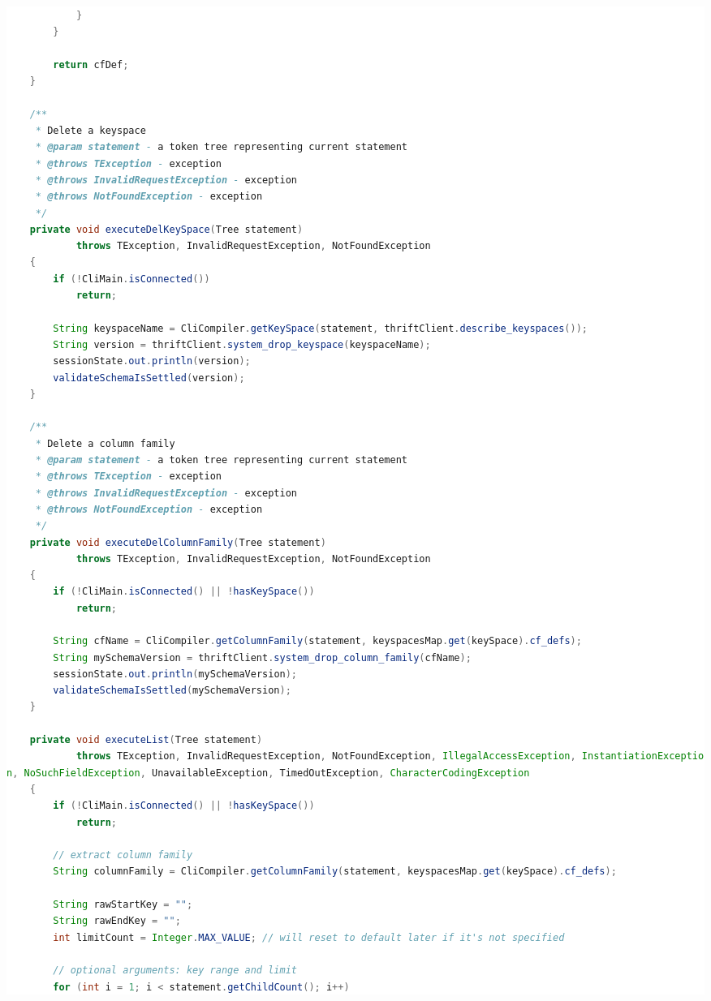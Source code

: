 ```java
            }
        }

        return cfDef;
    }

    /**
     * Delete a keyspace
     * @param statement - a token tree representing current statement
     * @throws TException - exception
     * @throws InvalidRequestException - exception
     * @throws NotFoundException - exception
     */
    private void executeDelKeySpace(Tree statement)
            throws TException, InvalidRequestException, NotFoundException
    {
        if (!CliMain.isConnected())
            return;

        String keyspaceName = CliCompiler.getKeySpace(statement, thriftClient.describe_keyspaces());
        String version = thriftClient.system_drop_keyspace(keyspaceName);
        sessionState.out.println(version);
        validateSchemaIsSettled(version);
    }

    /**
     * Delete a column family
     * @param statement - a token tree representing current statement
     * @throws TException - exception
     * @throws InvalidRequestException - exception
     * @throws NotFoundException - exception
     */
    private void executeDelColumnFamily(Tree statement) 
            throws TException, InvalidRequestException, NotFoundException
    {
        if (!CliMain.isConnected() || !hasKeySpace())
            return;

        String cfName = CliCompiler.getColumnFamily(statement, keyspacesMap.get(keySpace).cf_defs);
        String mySchemaVersion = thriftClient.system_drop_column_family(cfName);
        sessionState.out.println(mySchemaVersion);
        validateSchemaIsSettled(mySchemaVersion);
    }

    private void executeList(Tree statement)
            throws TException, InvalidRequestException, NotFoundException, IllegalAccessException, InstantiationException, NoSuchFieldException, UnavailableException, TimedOutException, CharacterCodingException
    {
        if (!CliMain.isConnected() || !hasKeySpace())
            return;
        
        // extract column family
        String columnFamily = CliCompiler.getColumnFamily(statement, keyspacesMap.get(keySpace).cf_defs);

        String rawStartKey = "";
        String rawEndKey = "";
        int limitCount = Integer.MAX_VALUE; // will reset to default later if it's not specified

        // optional arguments: key range and limit
        for (int i = 1; i < statement.getChildCount(); i++)
```